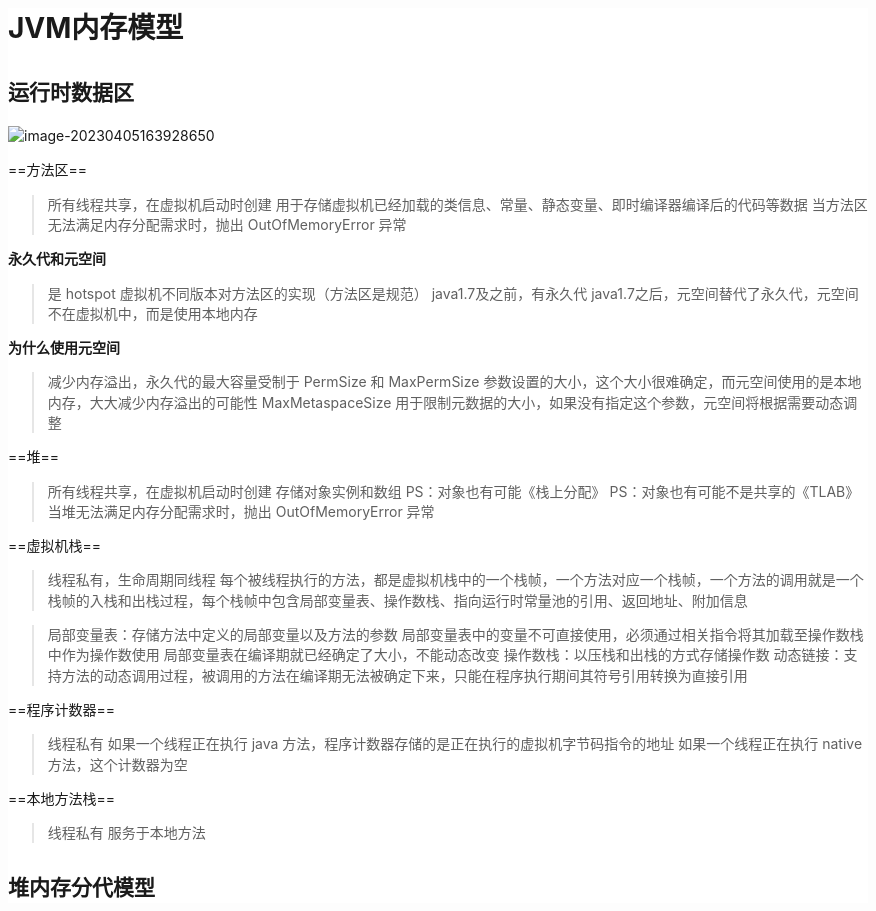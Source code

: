 # JVM内存模型

## 运行时数据区

![image-20230405163928650](D:\temporary\assets\image-20230405163928650.png)

==方法区==

> 所有线程共享，在虚拟机启动时创建
> 用于存储虚拟机已经加载的类信息、常量、静态变量、即时编译器编译后的代码等数据
> 当方法区无法满足内存分配需求时，抛出 OutOfMemoryError 异常

**永久代和元空间**

> 是 hotspot 虚拟机不同版本对方法区的实现（方法区是规范）
> java1.7及之前，有永久代
> java1.7之后，元空间替代了永久代，元空间不在虚拟机中，而是使用本地内存

**为什么使用元空间**

> 减少内存溢出，永久代的最大容量受制于 PermSize 和 MaxPermSize 参数设置的大小，这个大小很难确定，而元空间使用的是本地内存，大大减少内存溢出的可能性
> MaxMetaspaceSize 用于限制元数据的大小，如果没有指定这个参数，元空间将根据需要动态调整

==堆==

> 所有线程共享，在虚拟机启动时创建
> 存储对象实例和数组
> PS：对象也有可能《栈上分配》
> PS：对象也有可能不是共享的《TLAB》
> 当堆无法满足内存分配需求时，抛出 OutOfMemoryError 异常

==虚拟机栈==

> 线程私有，生命周期同线程
> 每个被线程执行的方法，都是虚拟机栈中的一个栈帧，一个方法对应一个栈帧，一个方法的调用就是一个栈帧的入栈和出栈过程，每个栈帧中包含局部变量表、操作数栈、指向运行时常量池的引用、返回地址、附加信息


> 局部变量表：存储方法中定义的局部变量以及方法的参数
> 局部变量表中的变量不可直接使用，必须通过相关指令将其加载至操作数栈中作为操作数使用
> 局部变量表在编译期就已经确定了大小，不能动态改变
> 操作数栈：以压栈和出栈的方式存储操作数
> 动态链接：支持方法的动态调用过程，被调用的方法在编译期无法被确定下来，只能在程序执行期间其符号引用转换为直接引用

==程序计数器==

> 线程私有
> 如果一个线程正在执行 java 方法，程序计数器存储的是正在执行的虚拟机字节码指令的地址
> 如果一个线程正在执行 native 方法，这个计数器为空

==本地方法栈==

> 线程私有
> 服务于本地方法

## 堆内存分代模型

